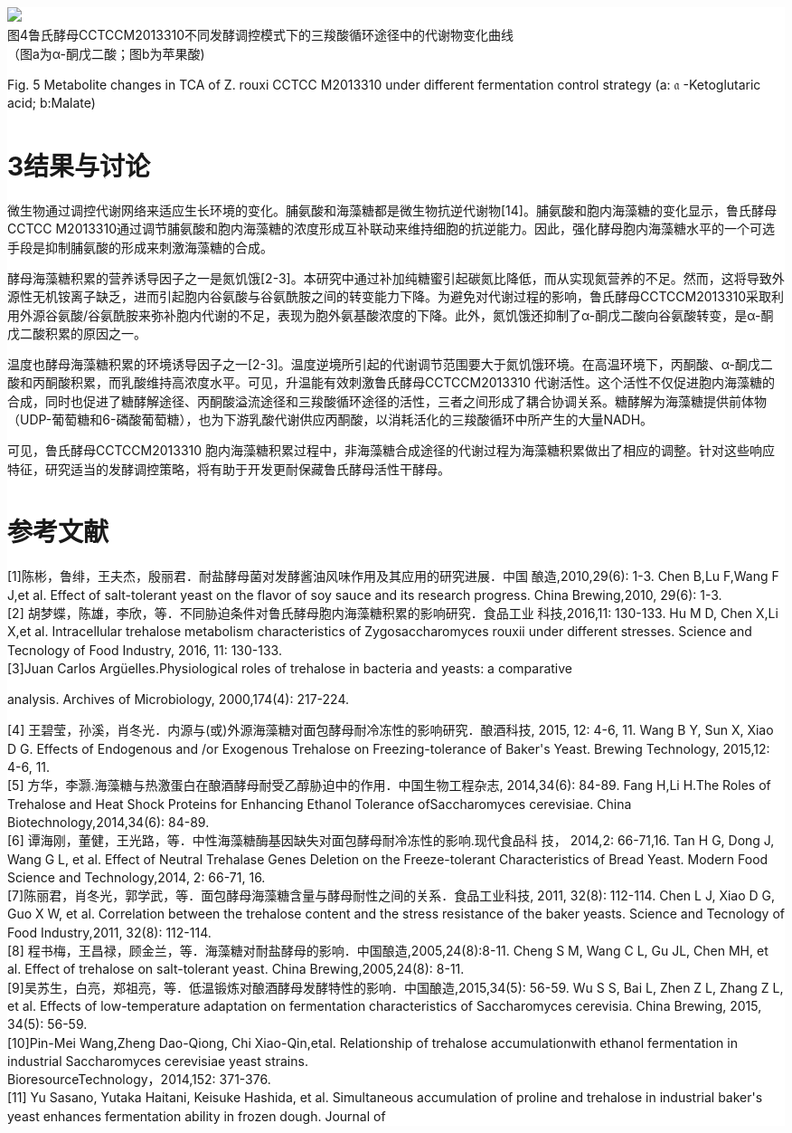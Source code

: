 ![](images/e0409abb9ac7c57517a35bb99a9c8c269fce41882db998f483533371aec41bbb.jpg)  
图4鲁氏酵母CCTCCM2013310不同发酵调控模式下的三羧酸循环途径中的代谢物变化曲线  
（图a为α-酮戊二酸；图b为苹果酸)

Fig. 5 Metabolite changes in TCA of Z. rouxi CCTCC M2013310 under different fermentation control strategy (a: $\mathfrak { a }$ -Ketoglutaric acid; b:Malate)

# 3结果与讨论

微生物通过调控代谢网络来适应生长环境的变化。脯氨酸和海藻糖都是微生物抗逆代谢物[14]。脯氨酸和胞内海藻糖的变化显示，鲁氏酵母CCTCC M2013310通过调节脯氨酸和胞内海藻糖的浓度形成互补联动来维持细胞的抗逆能力。因此，强化酵母胞内海藻糖水平的一个可选手段是抑制脯氨酸的形成来刺激海藻糖的合成。

酵母海藻糖积累的营养诱导因子之一是氮饥饿[2-3]。本研究中通过补加纯糖蜜引起碳氮比降低，而从实现氮营养的不足。然而，这将导致外源性无机铵离子缺乏，进而引起胞内谷氨酸与谷氨酰胺之间的转变能力下降。为避免对代谢过程的影响，鲁氏酵母CCTCCM2013310采取利用外源谷氨酸/谷氨酰胺来弥补胞内代谢的不足，表现为胞外氨基酸浓度的下降。此外，氮饥饿还抑制了α-酮戊二酸向谷氨酸转变，是α-酮戊二酸积累的原因之一。

温度也酵母海藻糖积累的环境诱导因子之一[2-3]。温度逆境所引起的代谢调节范围要大于氮饥饿环境。在高温环境下，丙酮酸、α-酮戊二酸和丙酮酸积累，而乳酸维持高浓度水平。可见，升温能有效刺激鲁氏酵母CCTCCM2013310 代谢活性。这个活性不仅促进胞内海藻糖的合成，同时也促进了糖酵解途径、丙酮酸溢流途径和三羧酸循环途径的活性，三者之间形成了耦合协调关系。糖酵解为海藻糖提供前体物（UDP-葡萄糖和6-磷酸葡萄糖），也为下游乳酸代谢供应丙酮酸，以消耗活化的三羧酸循环中所产生的大量NADH。

可见，鲁氏酵母CCTCCM2013310 胞内海藻糖积累过程中，非海藻糖合成途径的代谢过程为海藻糖积累做出了相应的调整。针对这些响应特征，研究适当的发酵调控策略，将有助于开发更耐保藏鲁氏酵母活性干酵母。

# 参考文献

[1]陈彬，鲁绯，王夫杰，殷丽君．耐盐酵母菌对发酵酱油风味作用及其应用的研究进展．中国 酿造,2010,29(6): 1-3. Chen B,Lu F,Wang F J,et al. Effect of salt-tolerant yeast on the flavor of soy sauce and its research progress. China Brewing,2010, 29(6): 1-3.   
[2] 胡梦蝶，陈雄，李欣，等．不同胁迫条件对鲁氏酵母胞内海藻糖积累的影响研究．食品工业 科技,2016,11: 130-133. Hu M D, Chen X,Li X,et al. Intracellular trehalose metabolism characteristics of Zygosaccharomyces rouxii under different stresses. Science and Tecnology of Food Industry, 2016, 11: 130-133.   
[3]Juan Carlos Argüelles.Physiological roles of trehalose in bacteria and yeasts: a comparative

analysis. Archives of Microbiology, 2000,174(4): 217-224.

[4] 王碧莹，孙溪，肖冬光．内源与(或)外源海藻糖对面包酵母耐冷冻性的影响研究．酿酒科技, 2015, 12: 4-6, 11. Wang B Y, Sun X, Xiao D G. Effects of Endogenous and /or Exogenous Trehalose on Freezing-tolerance of Baker's Yeast. Brewing Technology, 2015,12: 4-6, 11.   
[5] 方华，李灏.海藻糖与热激蛋白在酿酒酵母耐受乙醇胁迫中的作用．中国生物工程杂志, 2014,34(6): 84-89. Fang H,Li H.The Roles of Trehalose and Heat Shock Proteins for Enhancing Ethanol Tolerance ofSaccharomyces cerevisiae. China Biotechnology,2014,34(6): 84-89.   
[6] 谭海刚，董健，王光路，等．中性海藻糖酶基因缺失对面包酵母耐冷冻性的影响.现代食品科 技， 2014,2: 66-71,16. Tan H G, Dong J, Wang G L, et al. Effect of Neutral Trehalase Genes Deletion on the Freeze-tolerant Characteristics of Bread Yeast. Modern Food Science and Technology,2014, 2: 66-71, 16.   
[7]陈丽君，肖冬光，郭学武，等．面包酵母海藻糖含量与酵母耐性之间的关系．食品工业科技, 2011, 32(8): 112-114. Chen L J, Xiao D G, Guo X W, et al. Correlation between the trehalose content and the stress resistance of the baker yeasts. Science and Tecnology of Food Industry,2011, 32(8): 112-114.   
[8] 程书梅，王昌禄，顾金兰，等．海藻糖对耐盐酵母的影响．中国酿造,2005,24(8):8-11. Cheng S M, Wang C L, Gu JL, Chen MH, et al. Effect of trehalose on salt-tolerant yeast. China Brewing,2005,24(8): 8-11.   
[9]吴苏生，白亮，郑祖亮，等．低温锻炼对酿酒酵母发酵特性的影响．中国酿造,2015,34(5): 56-59. Wu S S, Bai L, Zhen Z L, Zhang Z L, et al. Effects of low-temperature adaptation on fermentation characteristics of Saccharomyces cerevisia. China Brewing, 2015, 34(5): 56-59.   
[10]Pin-Mei Wang,Zheng Dao-Qiong, Chi Xiao-Qin,etal. Relationship of trehalose accumulationwith ethanol fermentation in industrial Saccharomyces cerevisiae yeast strains.   
BioresourceTechnology，2014,152: 371-376.   
[11] Yu Sasano, Yutaka Haitani, Keisuke Hashida, et al. Simultaneous accumulation of proline and trehalose in industrial baker's yeast enhances fermentation ability in frozen dough. Journal of
